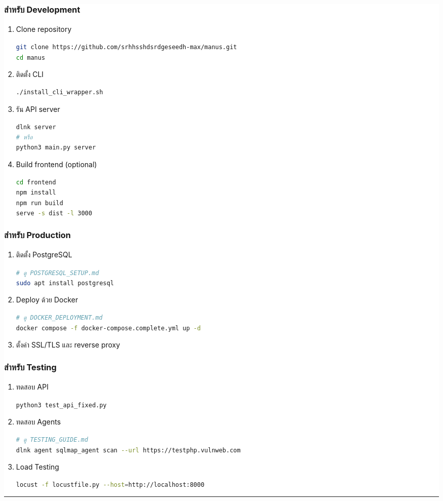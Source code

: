 ### สำหรับ Development

1. Clone repository
   ```bash
   git clone https://github.com/srhhsshdsrdgeseedh-max/manus.git
   cd manus
   ```

2. ติดตั้ง CLI
   ```bash
   ./install_cli_wrapper.sh
   ```

3. รัน API server
   ```bash
   dlnk server
   # หรือ
   python3 main.py server
   ```

4. Build frontend (optional)
   ```bash
   cd frontend
   npm install
   npm run build
   serve -s dist -l 3000
   ```

### สำหรับ Production

1. ติดตั้ง PostgreSQL
   ```bash
   # ดู POSTGRESQL_SETUP.md
   sudo apt install postgresql
   ```

2. Deploy ด้วย Docker
   ```bash
   # ดู DOCKER_DEPLOYMENT.md
   docker compose -f docker-compose.complete.yml up -d
   ```

3. ตั้งค่า SSL/TLS และ reverse proxy

### สำหรับ Testing

1. ทดสอบ API
   ```bash
   python3 test_api_fixed.py
   ```

2. ทดสอบ Agents
   ```bash
   # ดู TESTING_GUIDE.md
   dlnk agent sqlmap_agent scan --url https://testphp.vulnweb.com
   ```

3. Load Testing
   ```bash
   locust -f locustfile.py --host=http://localhost:8000
   ```

---